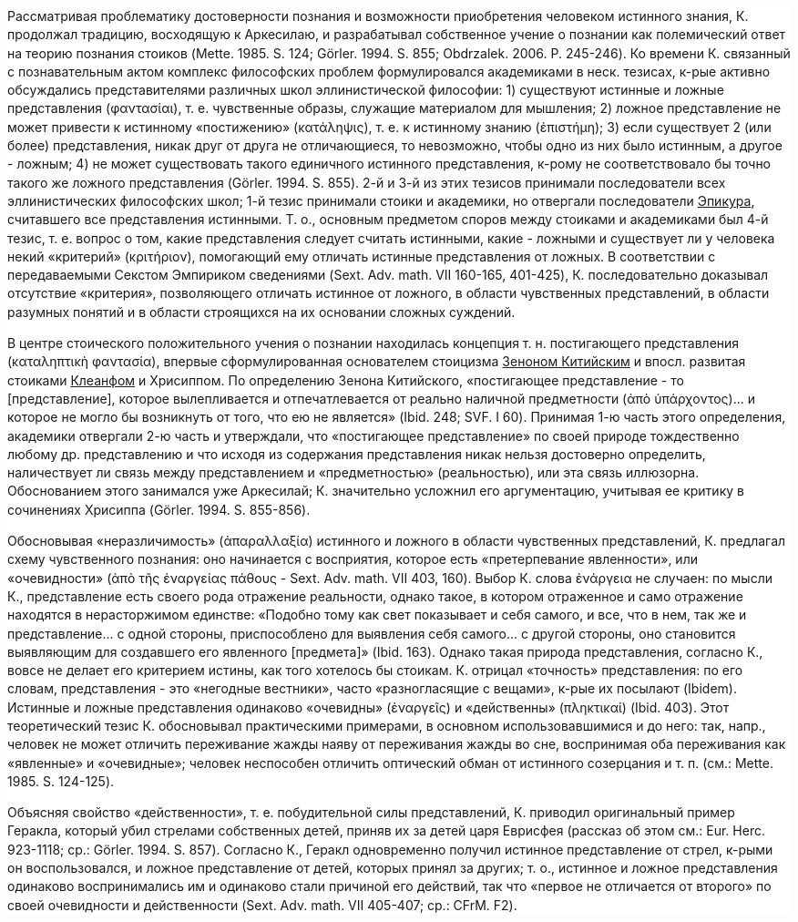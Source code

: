 Рассматривая проблематику достоверности познания и возможности приобретения человеком истинного знания, К. продолжал традицию, восходящую к Аркесилаю, и разрабатывал собственное учение о познании как полемический ответ на теорию познания стоиков (Mette. 1985. S. 124; Görler. 1994. S. 855; Obdrzalek. 2006. P. 245-246). Ко времени К. связанный с познавательным актом комплекс философских проблем формулировался академиками в неск. тезисах, к-рые активно обсуждались представителями различных школ эллинистической философии: 1) существуют истинные и ложные представления (φαντασίαι), т. е. чувственные образы, служащие материалом для мышления; 2) ложное представление не может привести к истинному «постижению» (κατάληψις), т. е. к истинному знанию (ἐπιστήμη); 3) если существует 2 (или более) представления, никак друг от друга не отличающиеся, то невозможно, чтобы одно из них было истинным, а другое - ложным; 4) не может существовать такого единичного истинного представления, к-рому не соответствовало бы точно такого же ложного представления (Görler. 1994. S. 855). 2-й и 3-й из этих тезисов принимали последователи всех эллинистических философских школ; 1-й тезис принимали стоики и академики, но отвергали последователи [Эпикура](https://pravenc.ru/text/Эпикура.html), считавшего все представления истинными. Т. о., основным предметом споров между стоиками и академиками был 4-й тезис, т. е. вопрос о том, какие представления следует считать истинными, какие - ложными и существует ли у человека некий «критерий» (κριτήριον), помогающий ему отличать истинные представления от ложных. В соответствии с передаваемыми Секстом Эмпириком сведениями (Sext. Adv. math. VII 160-165, 401-425), К. последовательно доказывал отсутствие «критерия», позволяющего отличать истинное от ложного, в области чувственных представлений, в области разумных понятий и в области строящихся на их основании сложных суждений.

В центре стоического положительного учения о познании находилась концепция т. н. постигающего представления (καταληπτικὴ φαντασία), впервые сформулированная основателем стоицизма [Зеноном Китийским](<https://pravenc.ru/text/Зеноном Китийским.html>) и впосл. развитая стоиками [Клеанфом](https://pravenc.ru/text/Клеанфом.html) и Хрисиппом. По определению Зенона Китийского, «постигающее представление - то [представление], которое вылепливается и отпечатлевается от реально наличной предметности (ἀπὸ ὑπάρχοντος)... и которое не могло бы возникнуть от того, что ею не является» (Ibid. 248; SVF. I 60). Принимая 1-ю часть этого определения, академики отвергали 2-ю часть и утверждали, что «постигающее представление» по своей природе тождественно любому др. представлению и что исходя из содержания представления никак нельзя достоверно определить, наличествует ли связь между представлением и «предметностью» (реальностью), или эта связь иллюзорна. Обоснованием этого занимался уже Аркесилай; К. значительно усложнил его аргументацию, учитывая ее критику в сочинениях Хрисиппа (Görler. 1994. S. 855-856).

Обосновывая «неразличимость» (ἀπαραλλαξία) истинного и ложного в области чувственных представлений, К. предлагал схему чувственного познания: оно начинается с восприятия, которое есть «претерпевание явленности», или «очевидности» (ἀπὸ τῆς ἐναργείας πάθους - Sext. Adv. math. VII 403, 160). Выбор К. слова ἐνάργεια не случаен: по мысли К., представление есть своего рода отражение реальности, однако такое, в котором отраженное и само отражение находятся в нерасторжимом единстве: «Подобно тому как свет показывает и себя самого, и все, что в нем, так же и представление... с одной стороны, приспособлено для выявления себя самого... с другой стороны, оно становится выявляющим для создавшего его явленного [предмета]» (Ibid. 163). Однако такая природа представления, согласно К., вовсе не делает его критерием истины, как того хотелось бы стоикам. К. отрицал «точность» представления: по его словам, представления - это «негодные вестники», часто «разногласящие с вещами», к-рые их посылают (Ibidem). Истинные и ложные представления одинаково «очевидны» (ἐναργεῖς) и «действенны» (πληκτικαί) (Ibid. 403). Этот теоретический тезис К. обосновывал практическими примерами, в основном использовавшимися и до него: так, напр., человек не может отличить переживание жажды наяву от переживания жажды во сне, воспринимая оба переживания как «явленные» и «очевидные»; человек неспособен отличить оптический обман от истинного созерцания и т. п. (см.: Mette. 1985. S. 124-125).

Объясняя свойство «действенности», т. е. побудительной силы представлений, К. приводил оригинальный пример Геракла, который убил стрелами собственных детей, приняв их за детей царя Еврисфея (рассказ об этом см.: Eur. Herc. 923-1118; ср.: Görler. 1994. S. 857). Согласно К., Геракл одновременно получил истинное представление от стрел, к-рыми он воспользовался, и ложное представление от детей, которых принял за других; т. о., истинное и ложное представления одинаково воспринимались им и одинаково стали причиной его действий, так что «первое не отличается от второго» по своей очевидности и действенности (Sext. Adv. math. VII 405-407; ср.: CFrM. F2).
